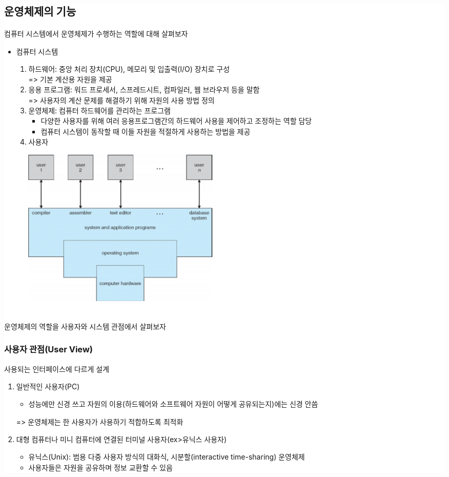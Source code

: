 ## 운영체제의 기능

컴퓨터 시스템에서 운영체제가 수행하는 역할에 대해 살펴보자

- 컴퓨터 시스템
  1. 하드웨어: 중앙 처리 장치(CPU), 메모리 및 입출력(I/O) 장치로 구성  
     => 기본 계산용 자원을 제공
  2. 응용 프로그램: 워드 프로세서, 스프레드시트, 컴파일러, 웹 브라우저 등을 말함  
     => 사용자의 계산 문제를 해결하기 위해 자원의 사용 방법 정의
  3. 운영체제: 컴퓨터 하드웨어를 관리하는 프로그램
     - 다양한 사용자를 위해 여러 응용프로그램간의 하드웨어 사용을 제어하고 조정하는 역할 담당
     - 컴퓨터 시스템이 동작할 때 이들 자원을 적절하게 사용하는 방법을 제공
  4. 사용자
    
    <img src="./image/computer_system.PNG" alt="computer_system" width="400" style="max-width:100%"/>       
    
운영체제의 역할을 사용자와 시스템 관점에서 살펴보자

### 사용자 관점(User View)        
사용되는 인터페이스에 다르게 설계
  1. 일반적인 사용자(PC)
        - 성능에만 신경 쓰고 자원의 이용(하드웨어와 소프트웨어 자원이 어떻게 공유되는지)에는 신경 안씀      
    
        => 운영체제는 한 사용자가 사용하기 적합하도록 최적화
  2. 대형 컴퓨터나 미니 컴퓨터에 연결된 터미널 사용자(ex>유닉스 사용자)     
        * 유닉스(Unix): 범용 다중 사용자 방식의 대화식, 시분할(interactive time-sharing) 운영체제 
        - 사용자들은 자원을 공유하며 정보 교환할 수 있음  
        